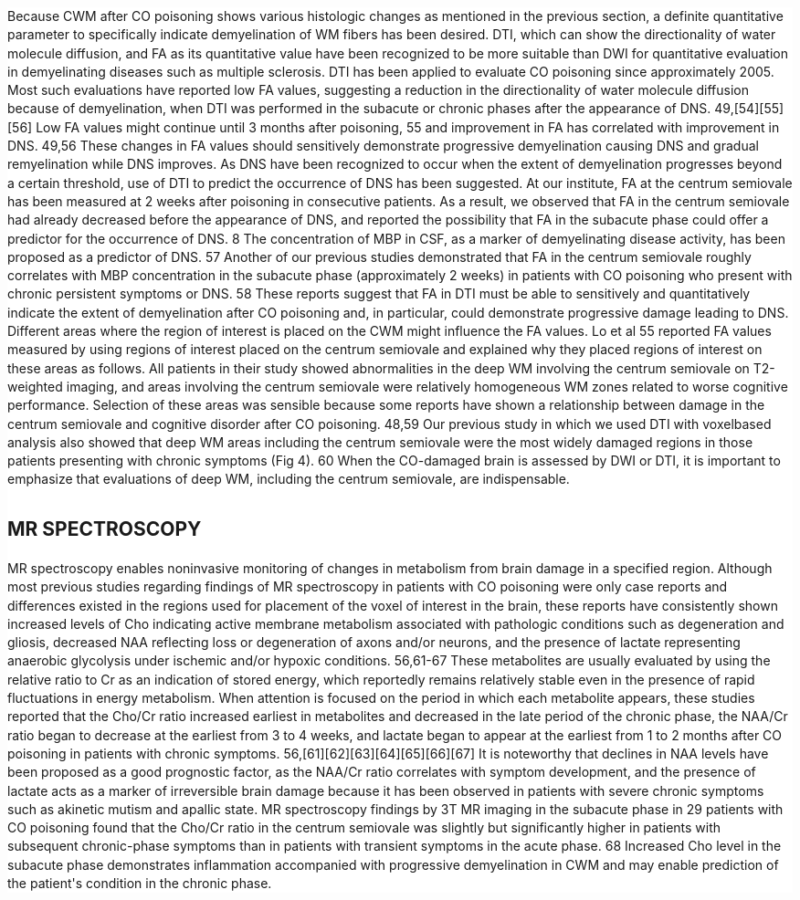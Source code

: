 Because CWM after CO poisoning shows various histologic changes as mentioned in the previous section, a definite quantitative parameter to specifically indicate demyelination of WM fibers has been desired. DTI, which can show the directionality of water molecule diffusion, and FA as its quantitative value have been recognized to be more suitable than DWI for quantitative evaluation in demyelinating diseases such as multiple sclerosis. DTI has been applied to evaluate CO poisoning since approximately 2005. Most such evaluations have reported low FA values, suggesting a reduction in the directionality of water molecule diffusion because of demyelination, when DTI was performed in the subacute or chronic phases after the appearance of DNS. 49,[54][55][56] Low FA values might continue until 3 months after poisoning, 55 and improvement in FA has correlated with improvement in DNS. 49,56 These changes in FA values should sensitively demonstrate progressive demyelination causing DNS and gradual remyelination while DNS improves. As DNS have been recognized to occur when the extent of demyelination progresses beyond a certain threshold, use of DTI to predict the occurrence of DNS has been suggested. At our institute, FA at the centrum semiovale has been measured at 2 weeks after poisoning in consecutive patients. As a result, we observed that FA in the centrum semiovale had already decreased before the appearance of DNS, and reported the possibility that FA in the subacute phase could offer a predictor for the occurrence of DNS. 8 The concentration of MBP in CSF, as a marker of demyelinating disease activity, has been proposed as a predictor of DNS. 57 Another of our previous studies demonstrated that FA in the centrum semiovale roughly correlates with MBP concentration in the subacute phase (approximately 2 weeks) in patients with CO poisoning who present with chronic persistent symptoms or DNS. 58 These reports suggest that FA in DTI must be able to sensitively and quantitatively indicate the extent of demyelination after CO poisoning and, in particular, could demonstrate progressive damage leading to DNS. Different areas where the region of interest is placed on the CWM might influence the FA values. Lo et al 55 reported FA values measured by using regions of interest placed on the centrum semiovale and explained why they placed regions of interest on these areas as follows. All patients in their study showed abnormalities in the deep WM involving the centrum semiovale on T2-weighted imaging, and areas involving the centrum semiovale were relatively homogeneous WM zones related to worse cognitive performance. Selection of these areas was sensible because some reports have shown a relationship between damage in the centrum semiovale and cognitive disorder after CO poisoning. 48,59 Our previous study in which we used DTI with voxelbased analysis also showed that deep WM areas including the centrum semiovale were the most widely damaged regions in those patients presenting with chronic symptoms (Fig 4). 60 When the CO-damaged brain is assessed by DWI or DTI, it is important to emphasize that evaluations of deep WM, including the centrum semiovale, are indispensable.


## MR SPECTROSCOPY

MR spectroscopy enables noninvasive monitoring of changes in metabolism from brain damage in a specified region. Although most previous studies regarding findings of MR spectroscopy in patients with CO poisoning were only case reports and differences existed in the regions used for placement of the voxel of interest in the brain, these reports have consistently shown increased levels of Cho indicating active membrane metabolism associated with pathologic conditions such as degeneration and gliosis, decreased NAA reflecting loss or degeneration of axons and/or neurons, and the presence of lactate representing anaerobic glycolysis under ischemic and/or hypoxic conditions. 56,61-67 These metabolites are usually evaluated by using the relative ratio to Cr as an indication of stored energy, which reportedly remains relatively stable even in the presence of rapid fluctuations in energy metabolism. When attention is focused on the period in which each metabolite appears, these studies reported that the Cho/Cr ratio increased earliest in metabolites and decreased in the late period of the chronic phase, the NAA/Cr ratio began to decrease at the earliest from 3 to 4 weeks, and lactate began to appear at the earliest from 1 to 2 months after CO poisoning in patients with chronic symptoms. 56,[61][62][63][64][65][66][67] It is noteworthy that declines in NAA levels have been proposed as a good prognostic factor, as the NAA/Cr ratio correlates with symptom development, and the presence of lactate acts as a marker of irreversible brain damage because it has been observed in patients with severe chronic symptoms such as akinetic mutism and apallic state. MR spectroscopy findings by 3T MR imaging in the subacute phase in 29 patients with CO poisoning found that the Cho/Cr ratio in the centrum semiovale was slightly but significantly higher in patients with subsequent chronic-phase symptoms than in patients with transient symptoms in the acute phase. 68 Increased Cho level in the subacute phase demonstrates inflammation accompanied with progressive demyelination in CWM and may enable prediction of the patient's condition in the chronic phase.
